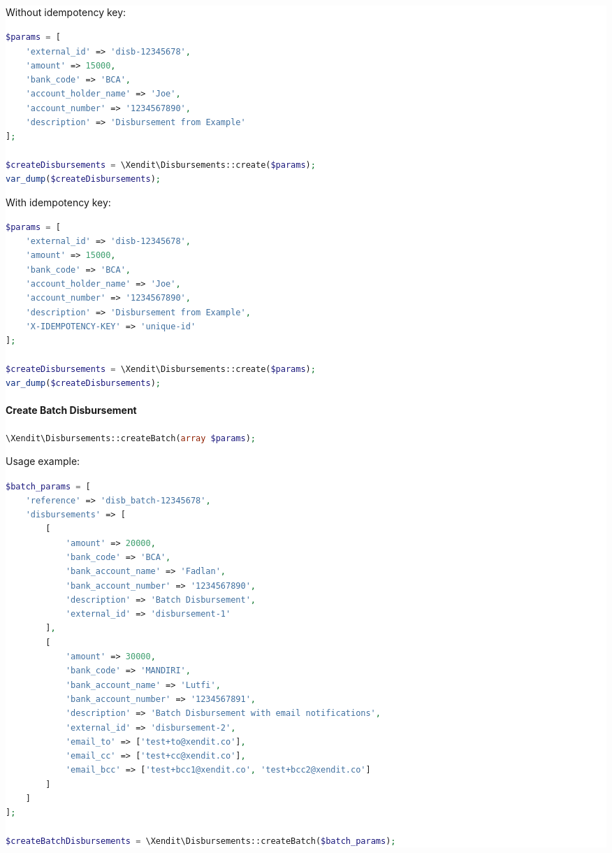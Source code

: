 Without idempotency key:

```php
$params = [
    'external_id' => 'disb-12345678',
    'amount' => 15000,
    'bank_code' => 'BCA',
    'account_holder_name' => 'Joe',
    'account_number' => '1234567890',
    'description' => 'Disbursement from Example'
];

$createDisbursements = \Xendit\Disbursements::create($params);
var_dump($createDisbursements);
```

With idempotency key:

```php
$params = [
    'external_id' => 'disb-12345678',
    'amount' => 15000,
    'bank_code' => 'BCA',
    'account_holder_name' => 'Joe',
    'account_number' => '1234567890',
    'description' => 'Disbursement from Example',
    'X-IDEMPOTENCY-KEY' => 'unique-id'
];

$createDisbursements = \Xendit\Disbursements::create($params);
var_dump($createDisbursements);
```

#### Create Batch Disbursement

```php
\Xendit\Disbursements::createBatch(array $params);
```

Usage example:

```php
$batch_params = [
    'reference' => 'disb_batch-12345678',
    'disbursements' => [
        [
            'amount' => 20000,
            'bank_code' => 'BCA',
            'bank_account_name' => 'Fadlan',
            'bank_account_number' => '1234567890',
            'description' => 'Batch Disbursement',
            'external_id' => 'disbursement-1'
        ],
        [
            'amount' => 30000,
            'bank_code' => 'MANDIRI',
            'bank_account_name' => 'Lutfi',
            'bank_account_number' => '1234567891',
            'description' => 'Batch Disbursement with email notifications',
            'external_id' => 'disbursement-2',
            'email_to' => ['test+to@xendit.co'],
            'email_cc' => ['test+cc@xendit.co'],
            'email_bcc' => ['test+bcc1@xendit.co', 'test+bcc2@xendit.co']
        ]
    ]
];

$createBatchDisbursements = \Xendit\Disbursements::createBatch($batch_params);
```
